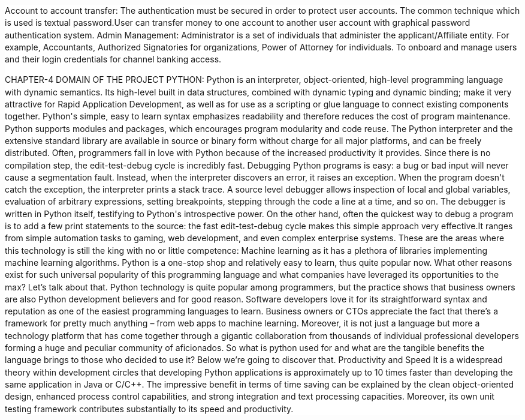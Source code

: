 
Account to account transfer:
The authentication must be secured in order to protect user accounts. The common technique which is used is textual password.User can transfer money to one account to another user account with graphical password authentication system.
Admin Management: 
Administrator is a set of individuals that administer the applicant/Affiliate entity. For example, Accountants, Authorized Signatories for organizations, Power of Attorney for individuals. To onboard and manage users and their login credentials for channel banking access.












CHAPTER-4
DOMAIN OF THE PROJECT
PYTHON:
Python is an interpreter, object-oriented, high-level programming language with dynamic semantics. Its high-level built in data structures, combined with dynamic typing and dynamic binding; make it very attractive for Rapid Application Development, as well as for use as a scripting or glue language to connect existing components together. Python's simple, easy to learn syntax emphasizes readability and therefore reduces the cost of program maintenance. Python supports modules and packages, which encourages program modularity and code reuse. The Python interpreter and the extensive standard library are available in source or binary form without charge for all major platforms, and can be freely distributed.
Often, programmers fall in love with Python because of the increased productivity it provides. Since there is no compilation step, the edit-test-debug cycle is incredibly fast. Debugging Python programs is easy: a bug or bad input will never cause a segmentation fault. Instead, when the interpreter discovers an error, it raises an exception. When the program doesn't catch the exception, the interpreter prints a stack trace. A source level debugger allows inspection of local and global variables, evaluation of arbitrary expressions, setting breakpoints, stepping through the code a line at a time, and so on. The debugger is written in Python itself, testifying to Python's introspective power. On the other hand, often the quickest way to debug a program is to add a few print statements to the source: the fast edit-test-debug cycle makes this simple approach very effective.It ranges from simple automation tasks to gaming, web development, and even complex enterprise systems. These are the areas where this technology is still the king with no or little competence: Machine learning as it has a plethora of libraries implementing machine learning algorithms. Python is a one-stop shop and relatively easy to learn, thus quite popular now. What other reasons exist for such universal popularity of this programming language and what companies have leveraged its opportunities to the max? Let’s talk about that. Python technology is quite popular among programmers, but the practice shows that business owners are also Python development believers and for good reason. Software developers love it for its straightforward syntax and reputation as one of the easiest programming languages to learn. Business owners or CTOs appreciate the fact that there’s a framework for pretty much anything – from web apps to machine learning. Moreover, it is not just a language but more a technology platform that has come together through a gigantic collaboration from thousands of individual professional developers forming a huge and peculiar community of aficionados. So what is python used for and what are the tangible benefits the language brings to those who decided to use it? Below we’re going to discover that. Productivity and Speed It is a widespread theory within development circles that developing Python applications is approximately up to 10 times faster than developing the same application in Java or C/C++. The impressive benefit in terms of time saving can be explained by the clean object-oriented design, enhanced process control capabilities, and strong integration and text processing capacities. Moreover, its own unit testing framework contributes substantially to its speed and productivity.
 